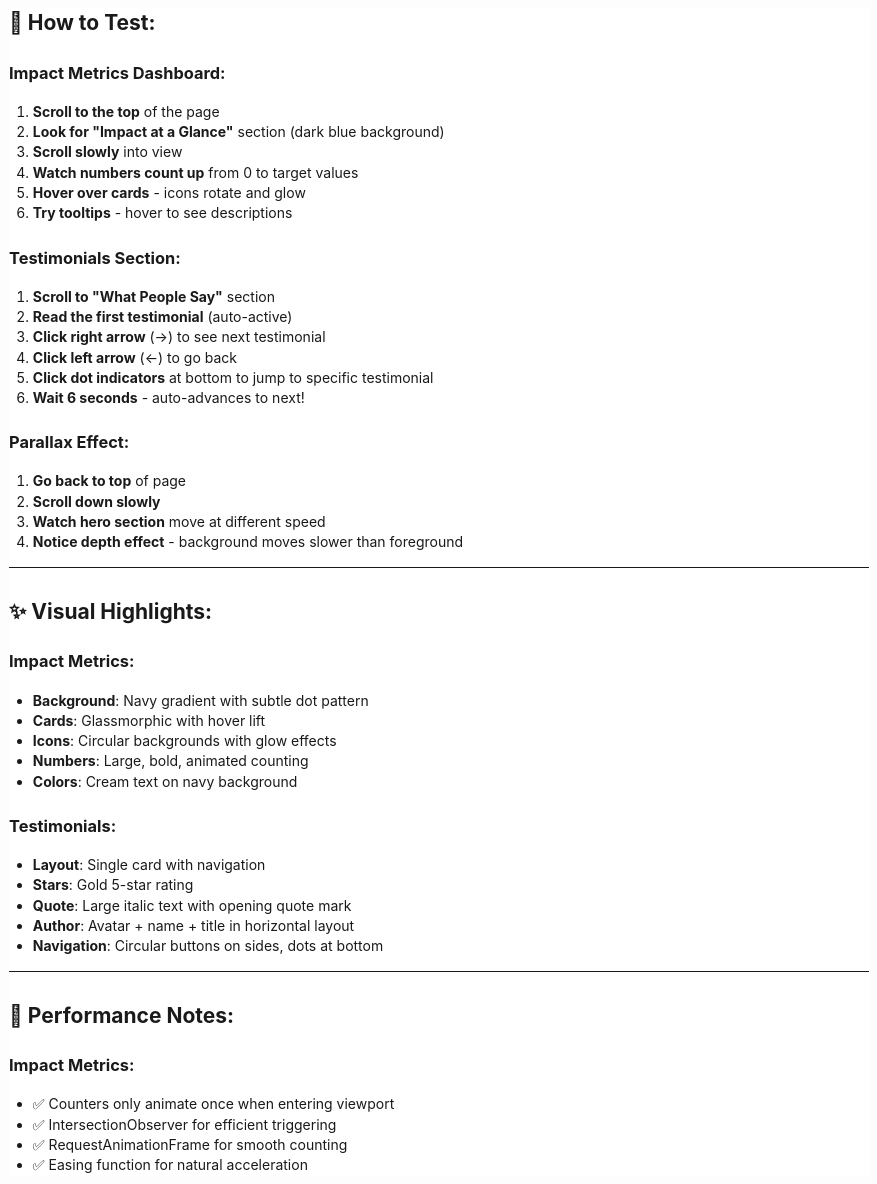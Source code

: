 
## 🎯 How to Test:

### Impact Metrics Dashboard:
1. **Scroll to the top** of the page
2. **Look for "Impact at a Glance"** section (dark blue background)
3. **Scroll slowly** into view
4. **Watch numbers count up** from 0 to target values
5. **Hover over cards** - icons rotate and glow
6. **Try tooltips** - hover to see descriptions

### Testimonials Section:
1. **Scroll to "What People Say"** section
2. **Read the first testimonial** (auto-active)
3. **Click right arrow** (→) to see next testimonial
4. **Click left arrow** (←) to go back
5. **Click dot indicators** at bottom to jump to specific testimonial
6. **Wait 6 seconds** - auto-advances to next!

### Parallax Effect:
1. **Go back to top** of page
2. **Scroll down slowly**
3. **Watch hero section** move at different speed
4. **Notice depth effect** - background moves slower than foreground

---

## ✨ Visual Highlights:

### Impact Metrics:
- **Background**: Navy gradient with subtle dot pattern
- **Cards**: Glassmorphic with hover lift
- **Icons**: Circular backgrounds with glow effects
- **Numbers**: Large, bold, animated counting
- **Colors**: Cream text on navy background

### Testimonials:
- **Layout**: Single card with navigation
- **Stars**: Gold 5-star rating
- **Quote**: Large italic text with opening quote mark
- **Author**: Avatar + name + title in horizontal layout
- **Navigation**: Circular buttons on sides, dots at bottom

---

## 🚀 Performance Notes:

### Impact Metrics:
- ✅ Counters only animate once when entering viewport
- ✅ IntersectionObserver for efficient triggering
- ✅ RequestAnimationFrame for smooth counting
- ✅ Easing function for natural acceleration
